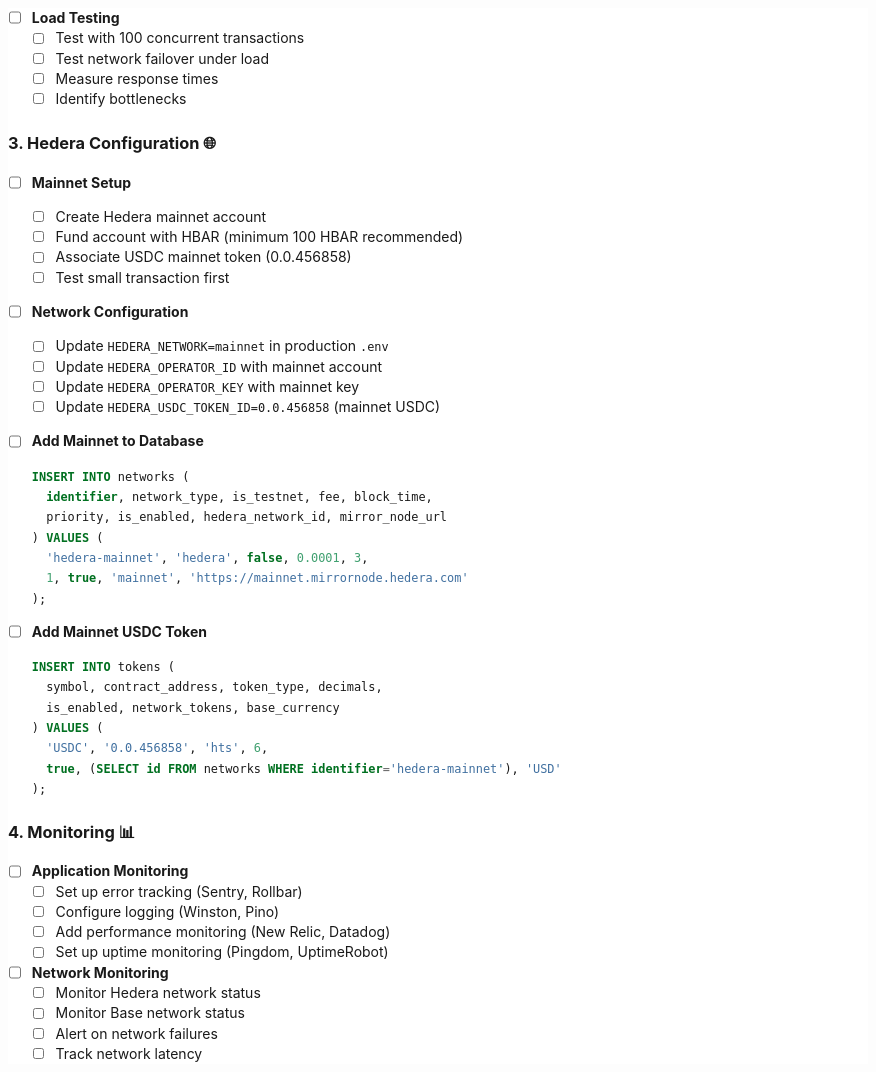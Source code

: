 - [ ] **Load Testing**
  - [ ] Test with 100 concurrent transactions
  - [ ] Test network failover under load
  - [ ] Measure response times
  - [ ] Identify bottlenecks

### **3. Hedera Configuration** 🌐

- [ ] **Mainnet Setup**
  - [ ] Create Hedera mainnet account
  - [ ] Fund account with HBAR (minimum 100 HBAR recommended)
  - [ ] Associate USDC mainnet token (0.0.456858)
  - [ ] Test small transaction first

- [ ] **Network Configuration**
  - [ ] Update `HEDERA_NETWORK=mainnet` in production `.env`
  - [ ] Update `HEDERA_OPERATOR_ID` with mainnet account
  - [ ] Update `HEDERA_OPERATOR_KEY` with mainnet key
  - [ ] Update `HEDERA_USDC_TOKEN_ID=0.0.456858` (mainnet USDC)

- [ ] **Add Mainnet to Database**
  ```sql
  INSERT INTO networks (
    identifier, network_type, is_testnet, fee, block_time,
    priority, is_enabled, hedera_network_id, mirror_node_url
  ) VALUES (
    'hedera-mainnet', 'hedera', false, 0.0001, 3,
    1, true, 'mainnet', 'https://mainnet.mirrornode.hedera.com'
  );
  ```

- [ ] **Add Mainnet USDC Token**
  ```sql
  INSERT INTO tokens (
    symbol, contract_address, token_type, decimals,
    is_enabled, network_tokens, base_currency
  ) VALUES (
    'USDC', '0.0.456858', 'hts', 6,
    true, (SELECT id FROM networks WHERE identifier='hedera-mainnet'), 'USD'
  );
  ```

### **4. Monitoring** 📊

- [ ] **Application Monitoring**
  - [ ] Set up error tracking (Sentry, Rollbar)
  - [ ] Configure logging (Winston, Pino)
  - [ ] Add performance monitoring (New Relic, Datadog)
  - [ ] Set up uptime monitoring (Pingdom, UptimeRobot)

- [ ] **Network Monitoring**
  - [ ] Monitor Hedera network status
  - [ ] Monitor Base network status
  - [ ] Alert on network failures
  - [ ] Track network latency
